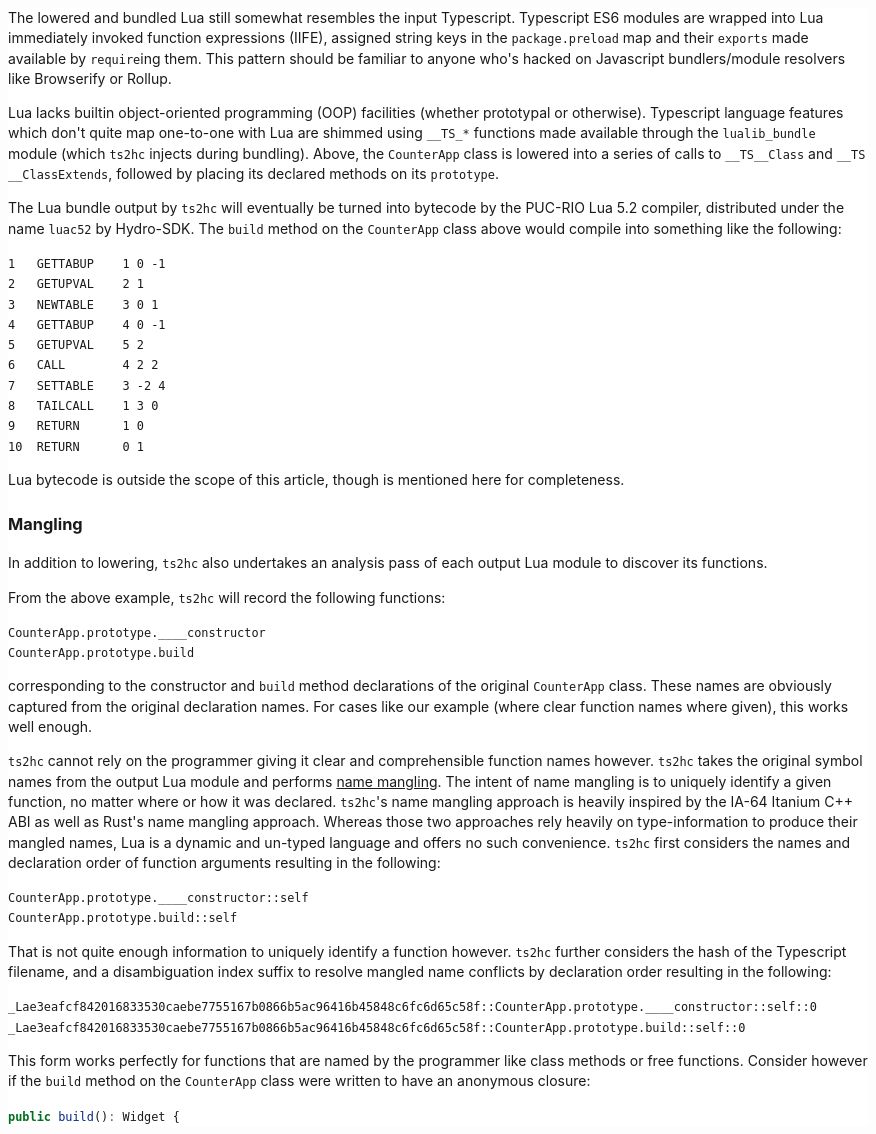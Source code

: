 The lowered and bundled Lua still somewhat resembles the input Typescript. Typescript ES6 modules are wrapped into Lua immediately invoked function expressions (IIFE), assigned string keys in the `package.preload` map and their `exports` made available by `require`ing them. This pattern should be familiar to anyone who's hacked on Javascript bundlers/module resolvers like Browserify or Rollup.

Lua lacks builtin object-oriented programming (OOP) facilities (whether prototypal or otherwise). Typescript language features which don't quite map one-to-one with Lua are shimmed using `__TS_*` functions made available through the `lualib_bundle` module (which `ts2hc` injects during bundling). Above, the `CounterApp` class is lowered into a series of calls to `__TS__Class` and `__TS__ClassExtends`, followed by placing its declared methods on its `prototype`.

The Lua bundle output by `ts2hc` will eventually be turned into bytecode by the PUC-RIO Lua 5.2 compiler, distributed under the name `luac52` by Hydro-SDK. The `build` method on the `CounterApp` class above would compile into something like the following:
```
1	GETTABUP	1 0 -1	
2	GETUPVAL	2 1	
3	NEWTABLE	3 0 1	
4	GETTABUP	4 0 -1
5	GETUPVAL	5 2	
6	CALL	    4 2 2	
7	SETTABLE	3 -2 4
8	TAILCALL	1 3 0	
9	RETURN	    1 0	
10	RETURN      0 1
```
Lua bytecode is outside the scope of this article, though is mentioned here for completeness.
### Mangling
In addition to lowering, `ts2hc` also undertakes an analysis pass of each output Lua module to discover its functions.

From the above example, `ts2hc` will record the following functions:
```
CounterApp.prototype.____constructor
CounterApp.prototype.build
```
corresponding to the constructor and `build` method declarations of the original `CounterApp` class. These names are obviously captured from the original declaration names. For cases like our example (where clear function names where given), this works well enough.

`ts2hc` cannot rely on the programmer giving it clear and comprehensible function names however. `ts2hc` takes the original symbol names from the output Lua module and performs [name mangling](https://en.wikipedia.org/wiki/Name_mangling#Name_mangling_in_C.2B.2B). The intent of name mangling is to uniquely identify a given function, no matter where or how it was declared. `ts2hc`'s name mangling approach is heavily inspired by the IA-64 Itanium C++ ABI as well as Rust's name mangling approach. Whereas those two approaches rely heavily on type-information to produce their mangled names, Lua is a dynamic and un-typed language and offers no such convenience. `ts2hc` first considers the names and declaration order of function arguments resulting in the following:
```
CounterApp.prototype.____constructor::self
CounterApp.prototype.build::self
```
That is not quite enough information to uniquely identify a function however. `ts2hc` further considers the hash of the Typescript filename, and a disambiguation index suffix to resolve mangled name conflicts by declaration order resulting in the following: 
```
_Lae3eafcf842016833530caebe7755167b0866b5ac96416b45848c6fc6d65c58f::CounterApp.prototype.____constructor::self::0
_Lae3eafcf842016833530caebe7755167b0866b5ac96416b45848c6fc6d65c58f::CounterApp.prototype.build::self::0    
```   
This form works perfectly for functions that are named by the programmer like class methods or free functions. Consider however if the `build` method on the `CounterApp` class were written to have an anonymous closure:
```typescript
public build(): Widget {
```